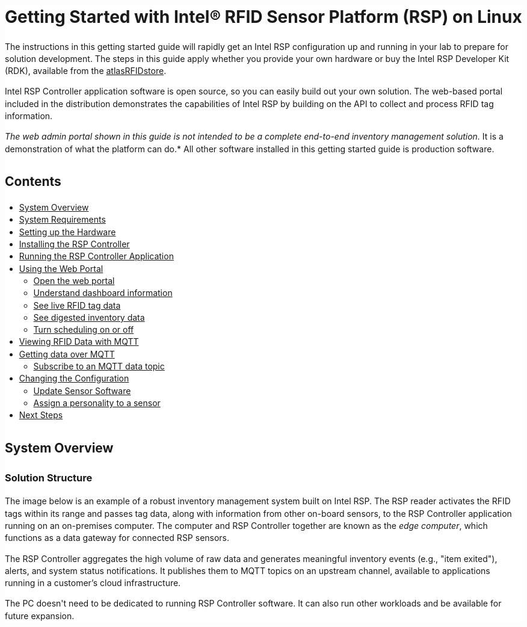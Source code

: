# Getting Started with Intel® RFID Sensor Platform (RSP) on Linux

The instructions in this getting started guide will rapidly get an Intel RSP configuration up and running in your lab to prepare for solution development. The steps in this guide apply whether you provide your own hardware or buy the Intel RSP Developer Kit (RDK), available from the [atlasRFIDstore](https://www.atlasrfidstore.com/intel-rsp-h3000-integrated-rfid-reader-development-kit/).

Intel RSP Controller application software is open source, so you can easily build out your own solution. The web-based portal included in the distribution demonstrates the capabilities of Intel RSP by building on the API to collect and process RFID tag information.

*The web admin portal shown in this guide is not intended to be a complete end-to-end inventory management solution.* It is a demonstration of what the platform can do.* All other software installed in this getting started guide is production software.

## Contents
  * [System Overview](#system-overview)
  * [System Requirements](#system-requirements)
  * [Setting up the Hardware](#setting-up-the-hardware)
  * [Installing the RSP Controller](#installing-the-rsp-controller)
  * [Running the RSP Controller Application](#running-the-rsp-controller-application)
  * [Using the Web Portal](#using-the-web-portal)
    + [Open the web portal](#open-the-web-portal)
    + [Understand dashboard information](#understand-dashboard-information)
    + [See live RFID tag data](#see-live-rfid-tag-data)
    + [See digested inventory data](#see-digested-inventory-data)
    + [Turn scheduling on or off](#turn-scheduling-on-or-off)
  * [Viewing RFID Data with MQTT](#viewing-rfid-data-in-other-ways)
  * [Getting data over MQTT](#getting-data-over-mqtt)
    + [Subscribe to an MQTT data topic](#subscribe-to-an-mqtt-data-topic)
  * [Changing the Configuration](#changing-the-configuration)
    + [Update Sensor Software](#update-sensor-software)
    + [Assign a personality to a sensor](#assign-a-personality-to-a-sensor)
  * [Next Steps](#next-steps)

## System Overview

### Solution Structure

The image below is an example of a robust inventory management system built on Intel RSP. The RSP reader activates the RFID tags within its range and passes tag data, along with information from other on-board sensors, to the RSP Controller application running on an on-premises computer. The computer and RSP Controller together are known as the *edge computer*, which functions as a data gateway for connected RSP sensors.

The RSP Controller aggregates the high volume of raw data and generates meaningful inventory events (e.g., "item exited"), alerts, and system status notifications. It publishes them to MQTT topics on an upstream channel, available to applications running in a customer’s cloud infrastructure.

The PC doesn't need to be dedicated to running RSP Controller software. It can also run other workloads and be available for future expansion.
